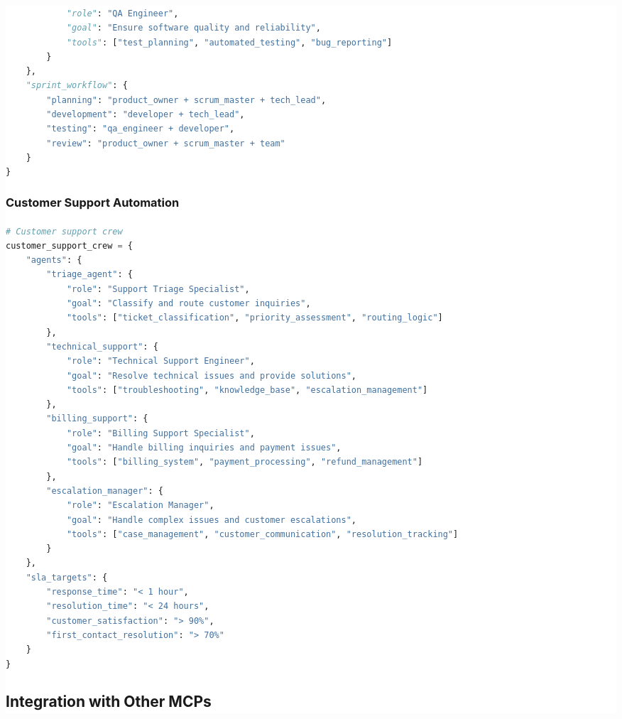 ```python
            "role": "QA Engineer",
            "goal": "Ensure software quality and reliability",
            "tools": ["test_planning", "automated_testing", "bug_reporting"]
        }
    },
    "sprint_workflow": {
        "planning": "product_owner + scrum_master + tech_lead",
        "development": "developer + tech_lead",
        "testing": "qa_engineer + developer",
        "review": "product_owner + scrum_master + team"
    }
}
```

### Customer Support Automation
```python
# Customer support crew
customer_support_crew = {
    "agents": {
        "triage_agent": {
            "role": "Support Triage Specialist",
            "goal": "Classify and route customer inquiries",
            "tools": ["ticket_classification", "priority_assessment", "routing_logic"]
        },
        "technical_support": {
            "role": "Technical Support Engineer",
            "goal": "Resolve technical issues and provide solutions",
            "tools": ["troubleshooting", "knowledge_base", "escalation_management"]
        },
        "billing_support": {
            "role": "Billing Support Specialist",
            "goal": "Handle billing inquiries and payment issues",
            "tools": ["billing_system", "payment_processing", "refund_management"]
        },
        "escalation_manager": {
            "role": "Escalation Manager",
            "goal": "Handle complex issues and customer escalations",
            "tools": ["case_management", "customer_communication", "resolution_tracking"]
        }
    },
    "sla_targets": {
        "response_time": "< 1 hour",
        "resolution_time": "< 24 hours",
        "customer_satisfaction": "> 90%",
        "first_contact_resolution": "> 70%"
    }
}
```

## Integration with Other MCPs
